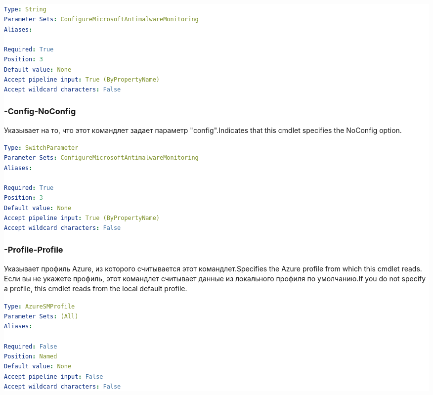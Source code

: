 ```yaml
Type: String
Parameter Sets: ConfigureMicrosoftAntimalwareMonitoring
Aliases: 

Required: True
Position: 3
Default value: None
Accept pipeline input: True (ByPropertyName)
Accept wildcard characters: False
```

### <span data-ttu-id="4526a-172">-Config</span><span class="sxs-lookup"><span data-stu-id="4526a-172">-NoConfig</span></span>
<span data-ttu-id="4526a-173">Указывает на то, что этот командлет задает параметр "config".</span><span class="sxs-lookup"><span data-stu-id="4526a-173">Indicates that this cmdlet specifies the NoConfig option.</span></span>

```yaml
Type: SwitchParameter
Parameter Sets: ConfigureMicrosoftAntimalwareMonitoring
Aliases: 

Required: True
Position: 3
Default value: None
Accept pipeline input: True (ByPropertyName)
Accept wildcard characters: False
```

### <span data-ttu-id="4526a-174">-Profile</span><span class="sxs-lookup"><span data-stu-id="4526a-174">-Profile</span></span>
<span data-ttu-id="4526a-175">Указывает профиль Azure, из которого считывается этот командлет.</span><span class="sxs-lookup"><span data-stu-id="4526a-175">Specifies the Azure profile from which this cmdlet reads.</span></span>
<span data-ttu-id="4526a-176">Если вы не укажете профиль, этот командлет считывает данные из локального профиля по умолчанию.</span><span class="sxs-lookup"><span data-stu-id="4526a-176">If you do not specify a profile, this cmdlet reads from the local default profile.</span></span>

```yaml
Type: AzureSMProfile
Parameter Sets: (All)
Aliases: 

Required: False
Position: Named
Default value: None
Accept pipeline input: False
Accept wildcard characters: False
```
